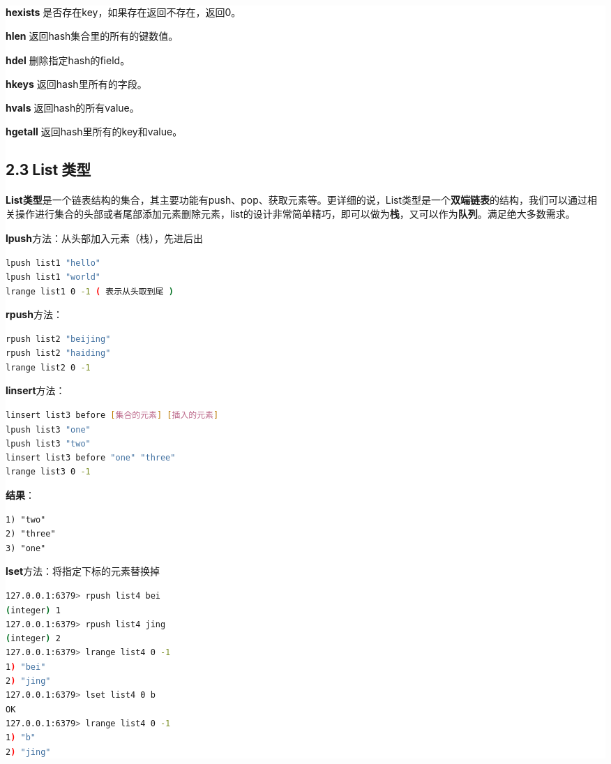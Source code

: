 **hexists** 是否存在key，如果存在返回不存在，返回0。

**hlen** 返回hash集合里的所有的键数值。

**hdel** 删除指定hash的field。

**hkeys** 返回hash里所有的字段。

**hvals** 返回hash的所有value。

**hgetall** 返回hash里所有的key和value。

## 2.3 List 类型

**List类型**是一个链表结构的集合，其主要功能有push、pop、获取元素等。更详细的说，List类型是一个**双端链表**的结构，我们可以通过相关操作进行集合的头部或者尾部添加元素删除元素，list的设计非常简单精巧，即可以做为**栈**，又可以作为**队列**。满足绝大多数需求。

**lpush**方法：从头部加入元素（栈），先进后出

```bash
lpush list1 "hello"
lpush list1 "world"
lrange list1 0 -1 ( 表示从头取到尾 )
```

**rpush**方法：

```bash
rpush list2 "beijing"
rpush list2 "haiding"
lrange list2 0 -1
```

**linsert**方法：

```bash
linsert list3 before [集合的元素] [插入的元素]
lpush list3 "one"
lpush list3 "two"
linsert list3 before "one" "three"
lrange list3 0 -1
```

**结果**：

```
1) "two"
2) "three"
3) "one"
```

**lset**方法：将指定下标的元素替换掉

```bash
127.0.0.1:6379> rpush list4 bei
(integer) 1
127.0.0.1:6379> rpush list4 jing
(integer) 2
127.0.0.1:6379> lrange list4 0 -1
1) "bei"
2) "jing"
127.0.0.1:6379> lset list4 0 b
OK
127.0.0.1:6379> lrange list4 0 -1
1) "b"
2) "jing"
```
